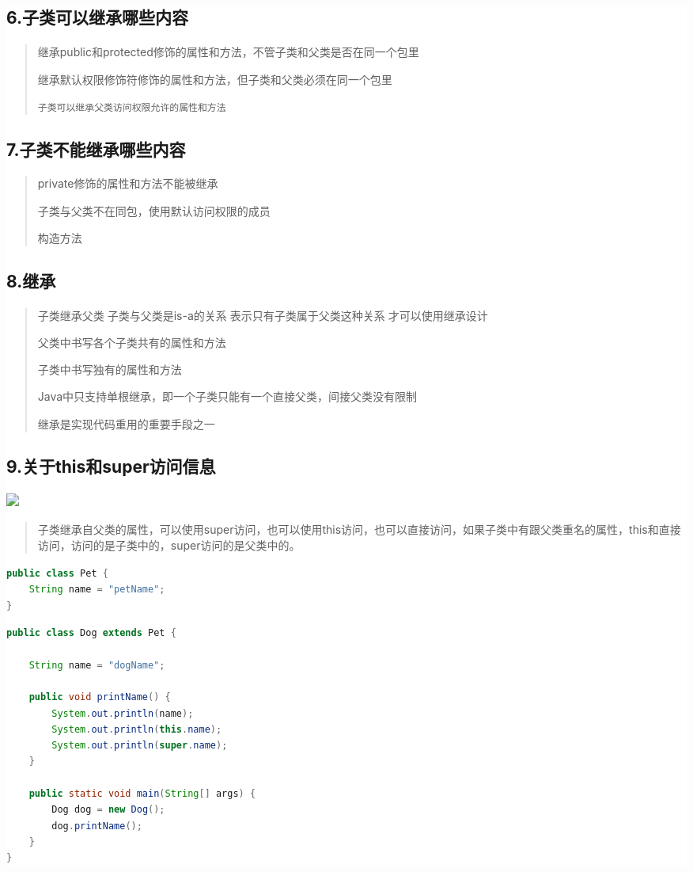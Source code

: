 ## 6.子类可以继承哪些内容

> 继承public和protected修饰的属性和方法，不管子类和父类是否在同一个包里
>
> 继承默认权限修饰符修饰的属性和方法，但子类和父类必须在同一个包里
>
> `子类可以继承父类访问权限允许的属性和方法`

## 7.子类不能继承哪些内容

> private修饰的属性和方法不能被继承
>
> 子类与父类不在同包，使用默认访问权限的成员
>
> 构造方法

## 8.继承

> 子类继承父类 子类与父类是is-a的关系 表示只有子类属于父类这种关系 才可以使用继承设计
>
> 父类中书写各个子类共有的属性和方法
>
> 子类中书写独有的属性和方法
>
> Java中只支持单根继承，即一个子类只能有一个直接父类，间接父类没有限制
>
> 继承是实现代码重用的重要手段之一

## 9.关于this和super访问信息

![](img/this和super.png)

> 子类继承自父类的属性，可以使用super访问，也可以使用this访问，也可以直接访问，如果子类中有跟父类重名的属性，this和直接访问，访问的是子类中的，super访问的是父类中的。

```java
public class Pet {
    String name = "petName";
}

```

```java
public class Dog extends Pet {

    String name = "dogName";

    public void printName() {
        System.out.println(name);
        System.out.println(this.name);
        System.out.println(super.name);
    }

    public static void main(String[] args) {
        Dog dog = new Dog();
        dog.printName();
    }
}

```

